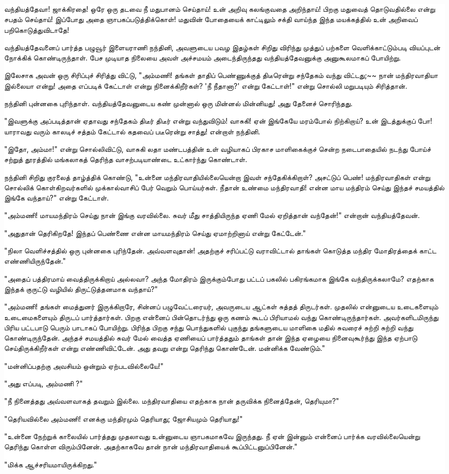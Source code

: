 வந்தியத்தேவா! ஜாக்கிரதை! ஒரே ஒரு தடவை நீ மதுபானம் செய்தாய்! உன் அறிவு கலங்குவதை அறிந்தாய்! பிறகு மதுவைத் தொடுவதில்லை என்று சபதம் செய்தாய்! இப்போது அதை ஞாபகப்படுத்திக்கொள்! மதுவின் போதையைக் காட்டிலும் சக்தி வாய்ந்த இந்த மயக்கத்தில் உன் அறிவைப் பறிகொடுத்துவிடாதே!

வந்தியத்தேவனைப் பார்த்த பழுவூர் இளையராணி நந்தினி, அவளுடைய பவழ இதழ்கள் சிறிது விரிந்து முத்துப் பற்களை வெளிக்காட்டும்படி வியப்புடன் நோக்கிக் கொண்டிருந்தாள். பேச முடியாத நிலையை அவள் அச்சமயம் அடைந்திருந்தது வந்தியத்தேவனுக்கு அனுகூலமாகப் போயிற்று.

இலேசாக அவன் ஒரு சிரிப்புச் சிரித்து விட்டு, "அம்மணி! தங்கள் தாதிப் பெண்ணுக்குத் திடீரென்று சந்தேகம் வந்து விட்டது;~~ நான் மந்திரவாதியா இல்லையா என்று! அதை எப்படிக் கேட்டாள் என்று நினைக்கிறீர்கள்? 'நீ நீதானா?' என்று கேட்டாள்!" என்று சொல்லி மறுபடியும் சிரித்தான்.

நந்தினி புன்னகை புரிந்தாள். வந்தியத்தேவனுடைய கண் முன்னால் ஒரு மின்னல் மின்னியது! அது தேனைச் சொரிந்தது.

"இவளுக்கு அப்படித்தான் ஏதாவது சந்தேகம் திடீர் திடீர் என்று வந்துவிடும்! வாசுகி! ஏன் இங்கேயே மரம்போல் நிற்கிறாய்? உன் இடத்துக்குப் போ! யாராவது வரும் காலடிச் சத்தம் கேட்டால் கதவைப் படீரென்று சாத்து! என்றாள் நந்தினி.

"இதோ, அம்மா!" என்று சொல்லிவிட்டு, வாசுகி லதா மண்டபத்தின் உள் வழியாகப் பிரகாச மாளிகைக்குச் சென்ற நடைபாதையில் நடந்து போய்ச் சற்றுத் தூரத்தில் மங்கலாகத் தெரிந்த வாசற்படியாண்டை உட்கார்ந்து கொண்டாள்.

நந்தினி சிறிது குரலைத் தாழ்த்திக் கொண்டு, "உன்னை மந்திரவாதியில்லையென்றா இவள் சந்தேகிக்கிறாள்? அசட்டுப் பெண்! மந்திரவாதிகள் என்று சொல்லிக் கொள்கிறவர்களில் முக்கால்வாசிப் பேர் வெறும் பொய்யர்கள். நீதான் உண்மை மந்திரவாதி! என்ன மாய மந்திரம் செய்து இந்தச் சமயத்தில் இங்கே வந்தாய்?" என்று கேட்டாள்.

"அம்மணி! மாயமந்திரம் செய்து நான் இங்கு வரவில்லை. சுவர் மீது சாத்தியிருந்த ஏணி மேல் ஏறித்தான் வந்தேன்!" என்றான் வந்தியத்தேவன்.

"அதுதான் தெரிகிறதே! இந்தப் பெண்ணை என்ன மாயமந்திரம் செய்து ஏமாற்றினாய் என்று கேட்டேன்."

"நிலா வெளிச்சத்தில் ஒரு புன்னகை புரிந்தேன். அவ்வளவுதான்! அதற்குச் சரிப்பட்டு வராவிட்டால் தாங்கள் கொடுத்த மந்திர மோதிரத்தைக் காட்ட எண்ணியிருந்தேன்."

"அதைப் பத்திரமாய் வைத்திருக்கிறாய் அல்லவா? அந்த மோதிரம் இருக்கும்போது பட்டப் பகலில் பகிரங்கமாக இங்கே வந்திருக்கலாமே? எதற்காக இந்தக் குருட்டு வழியில் திருட்டுத்தனமாக வந்தாய்?"

"அம்மணி! தங்கள் மைத்துனர் இருக்கிறாரே, சின்னப் பழுவேட்டரையர், அவருடைய ஆட்கள் சுத்தத் திருடர்கள். முதலில் என்னுடைய உடைகளையும் உடைமைகளையும் திருடப் பார்த்தார்கள். பிறகு என்னைப் பின்தொடர்ந்து ஒரு கணம் கூடப் பிரியாமல் வந்து கொண்டிருந்தார்கள். அவர்களிடமிருந்து பிரிய பட்டபாடு பெரும் பாடாகப் போயிற்று. பிரிந்த பிறகு சந்து பொந்துகளில் புகுந்து தங்களுடைய மாளிகை மதில் சுவரைச் சுற்றி சுற்றி வந்து கொண்டிருந்தேன். அந்தச் சமயத்தில் சுவர் மேல் வைத்த ஏணியைப் பார்த்ததும் தாங்கள் தான் இந்த ஏழையை நினைவுகூர்ந்து இந்த ஏற்பாடு செய்திருக்கிறீர்கள் என்று எண்ணிவிட்டேன். அது தவறு என்று தெரிந்து கொண்டேன். மன்னிக்க வேண்டும்."

"மன்னிப்பதற்கு அவசியம் ஒன்றும் ஏற்படவில்லையே!"

"அது எப்படி, அம்மணி ?"

"நீ நினைத்தது அவ்வளவாகத் தவறும் இல்லை. மந்திரவாதியை எதற்காக நான் தருவிக்க நினைத்தேன், தெரியுமா?"

"தெரியவில்லை அம்மணி! எனக்கு மந்திரமும் தெரியாது; ஜோசியமும் தெரியாது!"

"உன்னை நேற்றுக் காலையில் பார்த்தது முதலாவது உன்னுடைய ஞாபகமாகவே இருந்தது. நீ ஏன் இன்னும் என்னைப் பார்க்க வரவில்லையென்று தெரிந்து கொள்ள விரும்பினேன். அதற்காகவே தான் நான் மந்திரவாதியைக் கூப்பிட்டனுப்பினேன்."

"மிக்க ஆச்சரியமாயிருக்கிறது."
